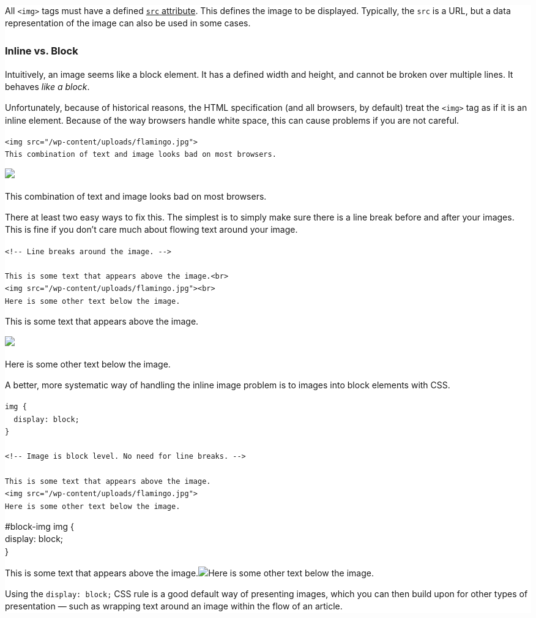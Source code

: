 All `<img>` tags must have a defined [`src` attribute](https://html.com/attributes/img-src/). This defines the image to be displayed. Typically, the `src` is a URL, but a data representation of the image can also be used in some cases.

### <span id="Inline_vs_Block">Inline vs. Block</span>

Intuitively, an image seems like a block element. It has a defined width and height, and cannot be broken over multiple lines. It behaves *like a block*.

Unfortunately, because of historical reasons, the HTML specification (and all browsers, by default) treat the `<img>` tag as if it is an inline element. Because of the way browsers handle white space, this can cause problems if you are not careful.

    <img src="/wp-content/uploads/flamingo.jpg">
    This combination of text and image looks bad on most browsers.

<img src="https://html.com/wp-content/uploads/flamingo.jpg" class="sp-no-webp" srcset="/wp-content/uploads/flamingo.jpg" />

This combination of text and image looks bad on most browsers.

There at least two easy ways to fix this. The simplest is to simply make sure there is a line break before and after your images. This is fine if you don’t care much about flowing text around your image.

    <!-- Line breaks around the image. -->

    This is some text that appears above the image.<br>
    <img src="/wp-content/uploads/flamingo.jpg"><br>
    Here is some other text below the image.

This is some text that appears above the image.  

<img src="https://html.com/wp-content/uploads/flamingo.jpg" class="sp-no-webp" srcset="/wp-content/uploads/flamingo.jpg" />

  
Here is some other text below the image.

A better, more systematic way of handling the inline image problem is to images into block elements with CSS.

    img {
      display: block;
    }

    <!-- Image is block level. No need for line breaks. -->

    This is some text that appears above the image.
    <img src="/wp-content/uploads/flamingo.jpg">
    Here is some other text below the image.

\#block-img img {  
display: block;  
}

This is some text that appears above the image.<img src="https://html.com/wp-content/uploads/flamingo.jpg" class="sp-no-webp" srcset="/wp-content/uploads/flamingo.jpg" />Here is some other text below the image.

Using the `display: block;` CSS rule is a good default way of presenting images, which you can then build upon for other types of presentation — such as wrapping text around an image within the flow of an article.
